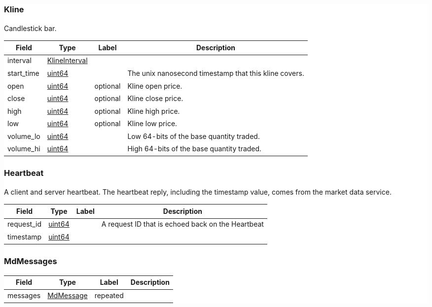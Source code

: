 





### Kline
Candlestick bar.


| Field | Type | Label | Description |
| ----- | ---- | ----- | ----------- |
| interval | [KlineInterval](#klineinterval) |  |  |
| start_time | [uint64](#uint64) |  | The unix nanosecond timestamp that this kline covers. |
| open | [uint64](#uint64) | optional | Kline open price. |
| close | [uint64](#uint64) | optional | Kline close price. |
| high | [uint64](#uint64) | optional | Kline high price. |
| low | [uint64](#uint64) | optional | Kline low price. |
| volume_lo | [uint64](#uint64) |  | Low 64-bits of the base quantity traded. |
| volume_hi | [uint64](#uint64) |  | High 64-bits of the base quantity traded. |







### Heartbeat
A client and server heartbeat. The heartbeat reply, including the timestamp
value, comes from the market data service.


| Field | Type | Label | Description |
| ----- | ---- | ----- | ----------- |
| request_id | [uint64](#uint64) |  | A request ID that is echoed back on the Heartbeat |
| timestamp | [uint64](#uint64) |  |  |







### MdMessages



| Field | Type | Label | Description |
| ----- | ---- | ----- | ----------- |
| messages | [MdMessage](#mdmessage) | repeated |  |





